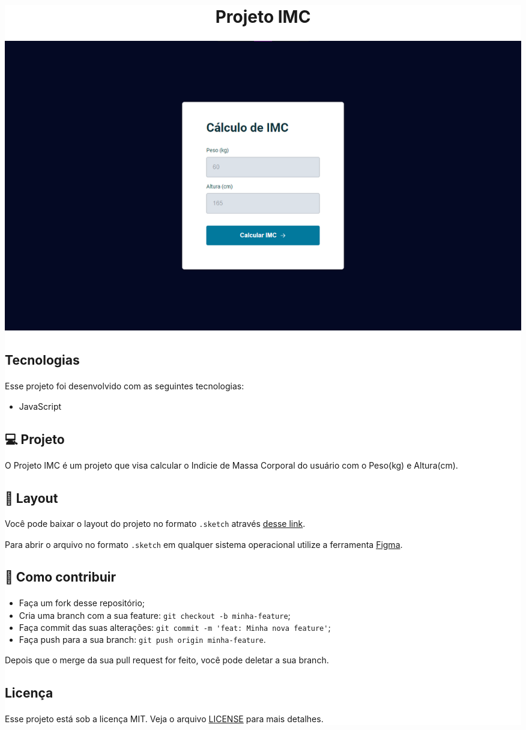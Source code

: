 <h1 align="center">
Projeto IMC
</h1>

<p align="center">
  <img alt="Frontend" src="layout-do-projeto.png" width="100%">
</p>

## Tecnologias

Esse projeto foi desenvolvido com as seguintes tecnologias:

- JavaScript

## 💻 Projeto

O Projeto IMC é um projeto que visa calcular o Indicie de Massa Corporal do usuário com o Peso(kg) e Altura(cm).

## 🔖 Layout

Você pode baixar o layout do projeto no formato `.sketch` através [desse link](.github/DevRadar.sketch).

Para abrir o arquivo no formato `.sketch` em qualquer sistema operacional utilize a ferramenta [Figma](https://figma.com).

## 🤔 Como contribuir

- Faça um fork desse repositório;
- Cria uma branch com a sua feature: `git checkout -b minha-feature`;
- Faça commit das suas alterações: `git commit -m 'feat: Minha nova feature'`;
- Faça push para a sua branch: `git push origin minha-feature`.

Depois que o merge da sua pull request for feito, você pode deletar a sua branch.

## Licença

Esse projeto está sob a licença MIT. Veja o arquivo [LICENSE](LICENSE.md) para mais detalhes.

